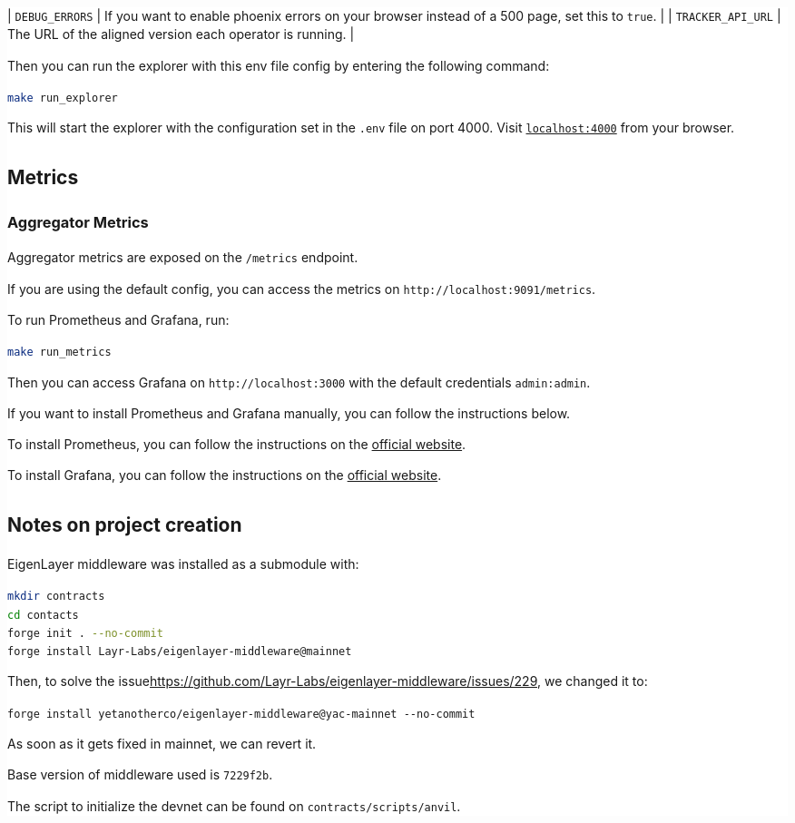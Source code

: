 | `DEBUG_ERRORS`        | If you want to enable phoenix errors on your browser instead of a 500 page, set this to `true`. |
| `TRACKER_API_URL`     | The URL of the aligned version each operator is running.                                        |

Then you can run the explorer with this env file config by entering the following command:

```bash
make run_explorer
```

This will start the explorer with the configuration set in the `.env` file on port 4000.
Visit [`localhost:4000`](http://localhost:4000) from your browser.

## Metrics

### Aggregator Metrics

Aggregator metrics are exposed on the `/metrics` endpoint.

If you are using the default config, you can access the metrics on `http://localhost:9091/metrics`.

To run Prometheus and Grafana, run:

```bash
make run_metrics
```

Then you can access Grafana on `http://localhost:3000` with the default credentials `admin:admin`.

If you want to install Prometheus and Grafana manually, you can follow the instructions below.

To install Prometheus, you can follow the instructions on
the [official website](https://prometheus.io/docs/prometheus/latest/getting_started/).

To install Grafana, you can follow the instructions on
the [official website](https://grafana.com/docs/grafana/latest/setup-grafana/installation/).

## Notes on project creation

EigenLayer middleware was installed as a submodule with:

```sh
mkdir contracts
cd contacts
forge init . --no-commit
forge install Layr-Labs/eigenlayer-middleware@mainnet
```

Then, to solve the issue<https://github.com/Layr-Labs/eigenlayer-middleware/issues/229>, we changed it to:

`forge install yetanotherco/eigenlayer-middleware@yac-mainnet --no-commit`

As soon as it gets fixed in mainnet, we can revert it.

Base version of middleware used is `7229f2b`.

The script to initialize the devnet can be found on `contracts/scripts/anvil`.
